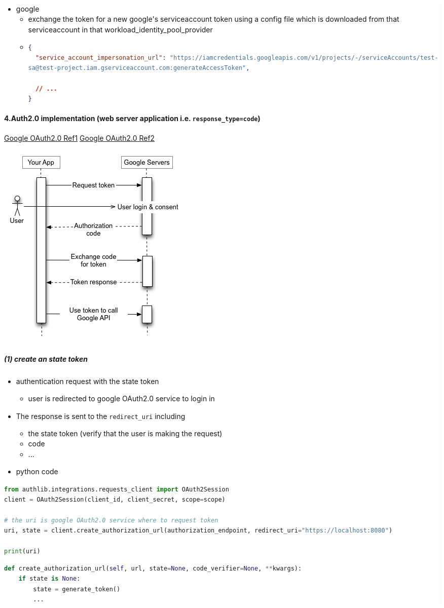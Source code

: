   * google
    * exchange the token for a new google's serviceaccount token using a config file which is downloaded from that serviceaccount in that workload_identity_pool_provider
    * 
      ```json
      {
        "service_account_impersonation_url": "https://iamcredentials.googleapis.com/v1/projects/-/serviceAccounts/test-sa@test-project.iam.gserviceaccount.com:generateAccessToken",
        
        // ...
      }
      ```

#### 4.Auth2.0 implementation (web server application i.e. `response_type=code`)

[Google OAuth2.0 Ref1](https://developers.google.com/identity/protocols/oauth2)
[Google OAuth2.0 Ref2](https://developers.google.com/identity/openid-connect/openid-connect)

![](./imgs/oo_01.png)

##### (1) create an state token
* authentication request with the state token
    * user is redirected to google OAuth2.0 service to login in

* The response is sent to the `redirect_uri` including
    * the state token (verify that the user is making the request)
    * code
    * ...

* python code
```python
from authlib.integrations.requests_client import OAuth2Session
client = OAuth2Session(client_id, client_secret, scope=scope)

# the uri is google OAuth2.0 service where to request token
uri, state = client.create_authorization_url(authorization_endpoint, redirect_uri="https://localhost:8080")

print(uri)
```
```python
def create_authorization_url(self, url, state=None, code_verifier=None, **kwargs):
    if state is None:
        state = generate_token()
        ...
```
